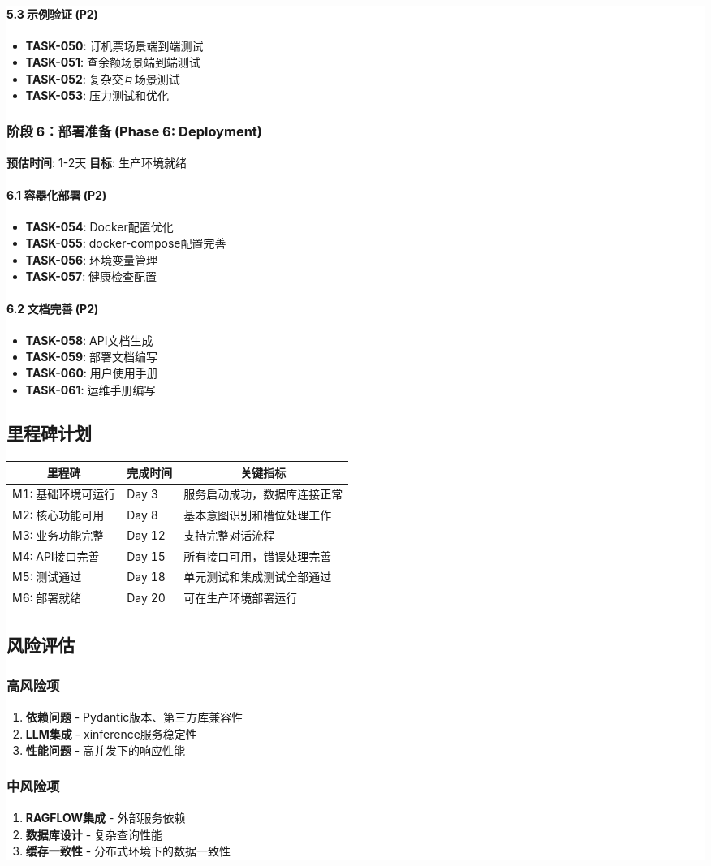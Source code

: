 #### 5.3 示例验证 (P2)
- **TASK-050**: 订机票场景端到端测试
- **TASK-051**: 查余额场景端到端测试
- **TASK-052**: 复杂交互场景测试
- **TASK-053**: 压力测试和优化

### 阶段 6：部署准备 (Phase 6: Deployment)
**预估时间**: 1-2天
**目标**: 生产环境就绪

#### 6.1 容器化部署 (P2)
- **TASK-054**: Docker配置优化
- **TASK-055**: docker-compose配置完善
- **TASK-056**: 环境变量管理
- **TASK-057**: 健康检查配置

#### 6.2 文档完善 (P2)
- **TASK-058**: API文档生成
- **TASK-059**: 部署文档编写
- **TASK-060**: 用户使用手册
- **TASK-061**: 运维手册编写

## 里程碑计划

| 里程碑 | 完成时间 | 关键指标 |
|--------|----------|----------|
| M1: 基础环境可运行 | Day 3 | 服务启动成功，数据库连接正常 |
| M2: 核心功能可用 | Day 8 | 基本意图识别和槽位处理工作 |
| M3: 业务功能完整 | Day 12 | 支持完整对话流程 |
| M4: API接口完善 | Day 15 | 所有接口可用，错误处理完善 |
| M5: 测试通过 | Day 18 | 单元测试和集成测试全部通过 |
| M6: 部署就绪 | Day 20 | 可在生产环境部署运行 |

## 风险评估

### 高风险项
1. **依赖问题** - Pydantic版本、第三方库兼容性
2. **LLM集成** - xinference服务稳定性
3. **性能问题** - 高并发下的响应性能

### 中风险项  
1. **RAGFLOW集成** - 外部服务依赖
2. **数据库设计** - 复杂查询性能
3. **缓存一致性** - 分布式环境下的数据一致性
